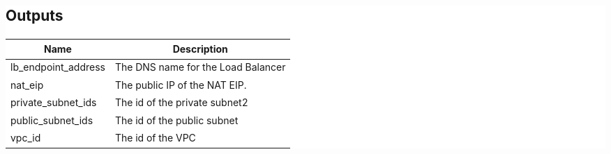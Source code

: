## Outputs

| Name | Description |
|------|-------------|
| lb\_endpoint\_address | The DNS name for the Load Balancer |
| nat\_eip | The public IP of the NAT EIP. |
| private\_subnet\_ids | The id of the private subnet2 |
| public\_subnet\_ids | The id of the public subnet |
| vpc\_id | The id of the VPC |

